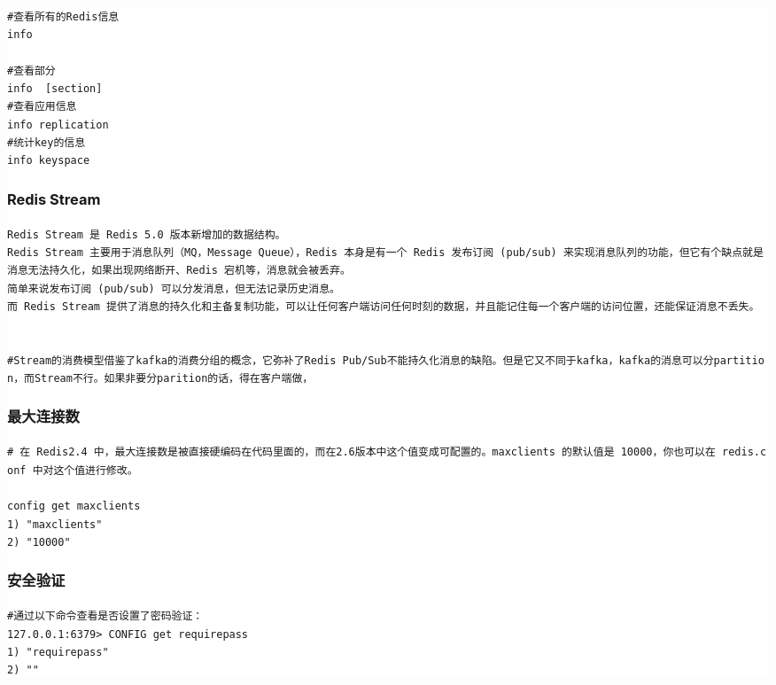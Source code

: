 ~~~
#查看所有的Redis信息
info

#查看部分
info  [section]
#查看应用信息
info replication
#统计key的信息
info keyspace
~~~

### Redis Stream

~~~
Redis Stream 是 Redis 5.0 版本新增加的数据结构。
Redis Stream 主要用于消息队列（MQ，Message Queue），Redis 本身是有一个 Redis 发布订阅 (pub/sub) 来实现消息队列的功能，但它有个缺点就是消息无法持久化，如果出现网络断开、Redis 宕机等，消息就会被丢弃。
简单来说发布订阅 (pub/sub) 可以分发消息，但无法记录历史消息。
而 Redis Stream 提供了消息的持久化和主备复制功能，可以让任何客户端访问任何时刻的数据，并且能记住每一个客户端的访问位置，还能保证消息不丢失。


#Stream的消费模型借鉴了kafka的消费分组的概念，它弥补了Redis Pub/Sub不能持久化消息的缺陷。但是它又不同于kafka，kafka的消息可以分partition，而Stream不行。如果非要分parition的话，得在客户端做，

~~~

### 最大连接数

~~~
# 在 Redis2.4 中，最大连接数是被直接硬编码在代码里面的，而在2.6版本中这个值变成可配置的。maxclients 的默认值是 10000，你也可以在 redis.conf 中对这个值进行修改。

config get maxclients
1) "maxclients"
2) "10000"
~~~

### 安全验证

~~~
#通过以下命令查看是否设置了密码验证：
127.0.0.1:6379> CONFIG get requirepass
1) "requirepass"
2) ""

~~~



